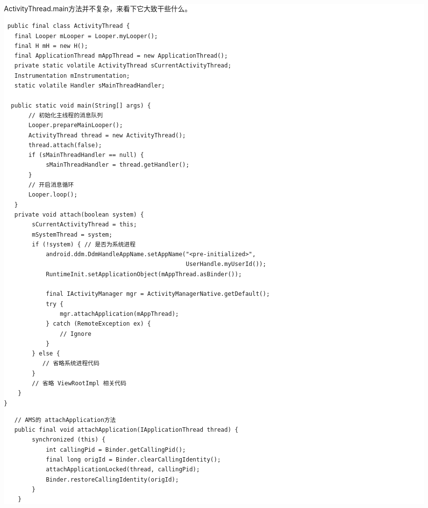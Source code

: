 ActivityThread.main方法并不复杂，来看下它大致干些什么。
```
 public final class ActivityThread {
   final Looper mLooper = Looper.myLooper();
   final H mH = new H();
   final ApplicationThread mAppThread = new ApplicationThread();
   private static volatile ActivityThread sCurrentActivityThread;
   Instrumentation mInstrumentation;
   static volatile Handler sMainThreadHandler; 

  public static void main(String[] args) {
       // 初始化主线程的消息队列
       Looper.prepareMainLooper();
       ActivityThread thread = new ActivityThread();
       thread.attach(false);
       if (sMainThreadHandler == null) {
            sMainThreadHandler = thread.getHandler();
       }
       // 开启消息循环
       Looper.loop();
   }
   private void attach(boolean system) {
        sCurrentActivityThread = this;
        mSystemThread = system;
        if (!system) { // 是否为系统进程
            android.ddm.DdmHandleAppName.setAppName("<pre-initialized>",
                                                    UserHandle.myUserId());
            RuntimeInit.setApplicationObject(mAppThread.asBinder());
           
            final IActivityManager mgr = ActivityManagerNative.getDefault();
            try {
                mgr.attachApplication(mAppThread);
            } catch (RemoteException ex) {
                // Ignore
            }
        } else {
           // 省略系统进程代码
        } 
        // 省略 ViewRootImpl 相关代码
    }
}
```
```
   // AMS的 attachApplication方法
   public final void attachApplication(IApplicationThread thread) {
        synchronized (this) {
            int callingPid = Binder.getCallingPid();
            final long origId = Binder.clearCallingIdentity();
            attachApplicationLocked(thread, callingPid);
            Binder.restoreCallingIdentity(origId);
        }
    }
```
